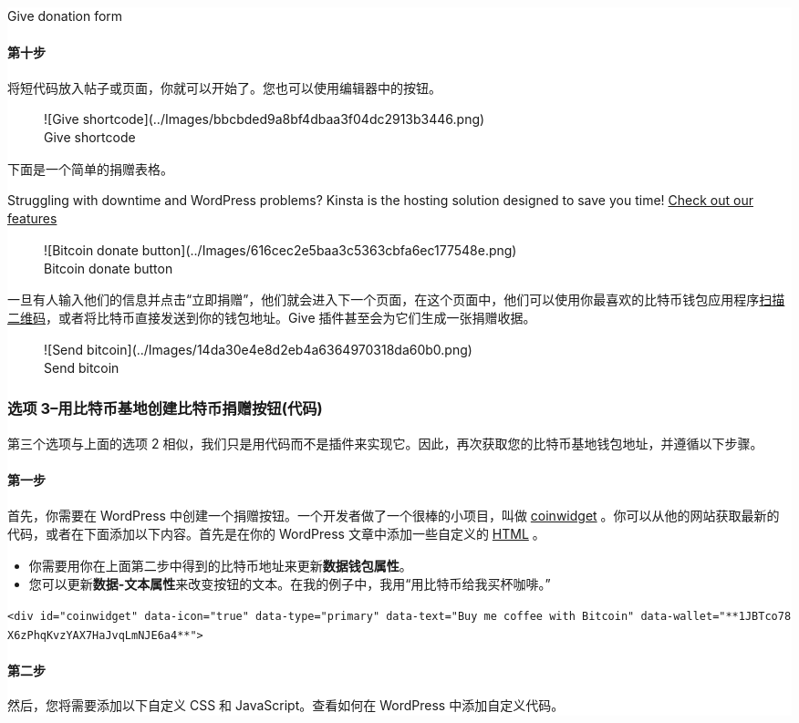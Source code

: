 <figcaption id="caption-attachment-15486" class="wp-caption-text">Give donation form</figcaption>

</figure>

#### 第十步

将短代码放入帖子或页面，你就可以开始了。您也可以使用编辑器中的按钮。

<figure id="attachment_15489" aria-describedby="caption-attachment-15489" style="width: 1427px" class="wp-caption aligncenter">![Give shortcode](../Images/bbcbded9a8bf4dbaa3f04dc2913b3446.png)

<figcaption id="caption-attachment-15489" class="wp-caption-text">Give shortcode</figcaption>

</figure>

下面是一个简单的捐赠表格。

Struggling with downtime and WordPress problems? Kinsta is the hosting solution designed to save you time! [Check out our features](https://kinsta.com/features/)

<figure id="attachment_15487" aria-describedby="caption-attachment-15487" style="width: 1688px" class="wp-caption aligncenter">![Bitcoin donate button](../Images/616cec2e5baa3c5363cbfa6ec177548e.png)

<figcaption id="caption-attachment-15487" class="wp-caption-text">Bitcoin donate button</figcaption>

</figure>

一旦有人输入他们的信息并点击“立即捐赠”，他们就会进入下一个页面，在这个页面中，他们可以使用你最喜欢的比特币钱包应用程序[扫描二维码](https://kinsta.com/blog/create-qr-code/)，或者将比特币直接发送到你的钱包地址。Give 插件甚至会为它们生成一张捐赠收据。

<figure id="attachment_15488" aria-describedby="caption-attachment-15488" style="width: 1694px" class="wp-caption aligncenter">![Send bitcoin](../Images/14da30e4e8d2eb4a6364970318da60b0.png)

<figcaption id="caption-attachment-15488" class="wp-caption-text">Send bitcoin</figcaption>

</figure>

### 选项 3–用比特币基地创建比特币捐赠按钮(代码)

第三个选项与上面的选项 2 相似，我们只是用代码而不是插件来实现它。因此，再次获取您的比特币基地钱包地址，并遵循以下步骤。

#### 第一步

首先，你需要在 WordPress 中创建一个捐赠按钮。一个开发者做了一个很棒的小项目，叫做 [coinwidget](https://coinwidget.github.io/) 。你可以从他的网站获取最新的代码，或者在下面添加以下内容。首先是在你的 WordPress 文章中添加一些自定义的 [HTML](https://kinsta.com/blog/wordpress-vs-static-html/) 。

*   你需要用你在上面第二步中得到的比特币地址来更新**数据钱包属性**。
*   您可以更新**数据-文本属性**来改变按钮的文本。在我的例子中，我用“用比特币给我买杯咖啡。”

```
<div id="coinwidget" data-icon="true" data-type="primary" data-text="Buy me coffee with Bitcoin" data-wallet="**1JBTco78X6zPhqKvzYAX7HaJvqLmNJE6a4**">
```

#### 第二步

然后，您将需要添加以下自定义 CSS 和 JavaScript。查看如何在 WordPress 中添加自定义代码。
